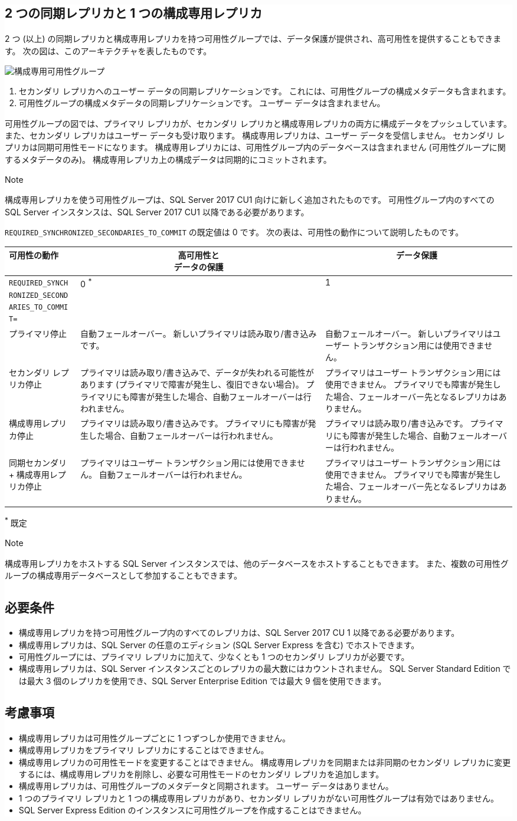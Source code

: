 ## <a name="two-synchronous-replicas-and-a-configuration-only-replica"></a>2 つの同期レプリカと 1 つの構成専用レプリカ

2 つ (以上) の同期レプリカと構成専用レプリカを持つ可用性グループでは、データ保護が提供され、高可用性を提供することもできます。 次の図は、このアーキテクチャを表したものです。

![構成専用可用性グループ][2]

1. セカンダリ レプリカへのユーザー データの同期レプリケーションです。 これには、可用性グループの構成メタデータも含まれます。
2. 可用性グループの構成メタデータの同期レプリケーションです。 ユーザー データは含まれません。

可用性グループの図では、プライマリ レプリカが、セカンダリ レプリカと構成専用レプリカの両方に構成データをプッシュしています。 また、セカンダリ レプリカはユーザー データも受け取ります。 構成専用レプリカは、ユーザー データを受信しません。 セカンダリ レプリカは同期可用性モードになります。 構成専用レプリカには、可用性グループ内のデータベースは含まれません (可用性グループに関するメタデータのみ)。 構成専用レプリカ上の構成データは同期的にコミットされます。

> [!NOTE]
> 構成専用レプリカを使う可用性グループは、SQL Server 2017 CU1 向けに新しく追加されたものです。 可用性グループ内のすべての SQL Server インスタンスは、SQL Server 2017 CU1 以降である必要があります。 

`REQUIRED_SYNCHRONIZED_SECONDARIES_TO_COMMIT` の既定値は 0 です。 次の表は、可用性の動作について説明したものです。 

|可用性の動作 |高可用性と </br> データの保護 | データ保護|
|:---|---|---|
|`REQUIRED_SYNCHRONIZED_SECONDARIES_TO_COMMIT=`|0 <sup>\*</sup>|1|
|プライマリ停止 | 自動フェールオーバー。 新しいプライマリは読み取り/書き込みです。 | 自動フェールオーバー。 新しいプライマリはユーザー トランザクション用には使用できません。 |
|セカンダリ レプリカ停止 | プライマリは読み取り/書き込みで、データが失われる可能性があります (プライマリで障害が発生し、復旧できない場合)。 プライマリにも障害が発生した場合、自動フェールオーバーは行われません。 | プライマリはユーザー トランザクション用には使用できません。 プライマリでも障害が発生した場合、フェールオーバー先となるレプリカはありません。 |
|構成専用レプリカ停止 | プライマリは読み取り/書き込みです。 プライマリにも障害が発生した場合、自動フェールオーバーは行われません。 | プライマリは読み取り/書き込みです。 プライマリにも障害が発生した場合、自動フェールオーバーは行われません。 |
|同期セカンダリ + 構成専用レプリカ停止| プライマリはユーザー トランザクション用には使用できません。 自動フェールオーバーは行われません。 | プライマリはユーザー トランザクション用には使用できません。 プライマリでも障害が発生した場合、フェールオーバー先となるレプリカはありません。 |

<sup>\*</sup> 既定

> [!NOTE]
> 構成専用レプリカをホストする SQL Server インスタンスでは、他のデータベースをホストすることもできます。 また、複数の可用性グループの構成専用データベースとして参加することもできます。 

## <a name="requirements"></a>必要条件

- 構成専用レプリカを持つ可用性グループ内のすべてのレプリカは、SQL Server 2017 CU 1 以降である必要があります。
- 構成専用レプリカは、SQL Server の任意のエディション (SQL Server Express を含む) でホストできます。 
- 可用性グループには、プライマリ レプリカに加えて、少なくとも 1 つのセカンダリ レプリカが必要です。
- 構成専用レプリカは、SQL Server インスタンスごとのレプリカの最大数にはカウントされません。 SQL Server Standard Edition では最大 3 個のレプリカを使用でき、SQL Server Enterprise Edition では最大 9 個を使用できます。

## <a name="considerations"></a>考慮事項

- 構成専用レプリカは可用性グループごとに 1 つずつしか使用できません。 
- 構成専用レプリカをプライマリ レプリカにすることはできません。
- 構成専用レプリカの可用性モードを変更することはできません。 構成専用レプリカを同期または非同期のセカンダリ レプリカに変更するには、構成専用レプリカを削除し、必要な可用性モードのセカンダリ レプリカを追加します。 
- 構成専用レプリカは、可用性グループのメタデータと同期されます。 ユーザー データはありません。 
- 1 つのプライマリ レプリカと 1 つの構成専用レプリカがあり、セカンダリ レプリカがない可用性グループは有効ではありません。 
- SQL Server Express Edition のインスタンスに可用性グループを作成することはできません。 


[1]: ./media/sql-server-linux-availability-group-ha/1-read-scale-out.png
[2]: ./media/sql-server-linux-availability-group-ha/2-configuration-only.png
[3]: ./media/sql-server-linux-availability-group-ha/3-three-replica.png
[4]: ./media/sql-server-linux-availability-group-ha/configuration-only-example.png